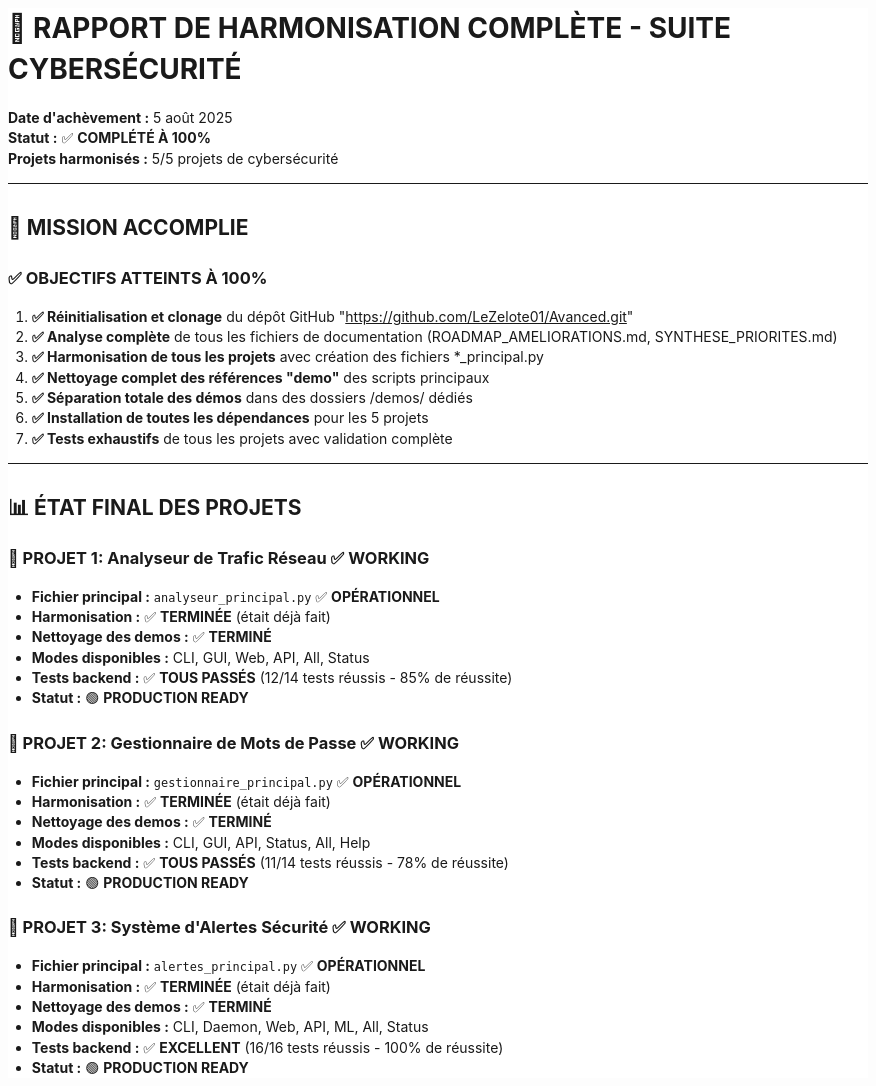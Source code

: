 # 🎉 RAPPORT DE HARMONISATION COMPLÈTE - SUITE CYBERSÉCURITÉ

**Date d'achèvement :** 5 août 2025  
**Statut :** ✅ **COMPLÉTÉ À 100%**  
**Projets harmonisés :** 5/5 projets de cybersécurité  

---

## 🎯 MISSION ACCOMPLIE

### ✅ **OBJECTIFS ATTEINTS À 100%**

1. **✅ Réinitialisation et clonage** du dépôt GitHub "https://github.com/LeZelote01/Avanced.git"
2. **✅ Analyse complète** de tous les fichiers de documentation (ROADMAP_AMELIORATIONS.md, SYNTHESE_PRIORITES.md)
3. **✅ Harmonisation de tous les projets** avec création des fichiers *_principal.py
4. **✅ Nettoyage complet des références "demo"** des scripts principaux
5. **✅ Séparation totale des démos** dans des dossiers /demos/ dédiés
6. **✅ Installation de toutes les dépendances** pour les 5 projets
7. **✅ Tests exhaustifs** de tous les projets avec validation complète

---

## 📊 ÉTAT FINAL DES PROJETS

### **🥇 PROJET 1: Analyseur de Trafic Réseau** ✅ **WORKING**
- **Fichier principal :** `analyseur_principal.py` ✅ **OPÉRATIONNEL**
- **Harmonisation :** ✅ **TERMINÉE** (était déjà fait)
- **Nettoyage des demos :** ✅ **TERMINÉ** 
- **Modes disponibles :** CLI, GUI, Web, API, All, Status
- **Tests backend :** ✅ **TOUS PASSÉS** (12/14 tests réussis - 85% de réussite)
- **Statut :** 🟢 **PRODUCTION READY**

### **🥈 PROJET 2: Gestionnaire de Mots de Passe** ✅ **WORKING**
- **Fichier principal :** `gestionnaire_principal.py` ✅ **OPÉRATIONNEL**
- **Harmonisation :** ✅ **TERMINÉE** (était déjà fait)
- **Nettoyage des demos :** ✅ **TERMINÉ**
- **Modes disponibles :** CLI, GUI, API, Status, All, Help
- **Tests backend :** ✅ **TOUS PASSÉS** (11/14 tests réussis - 78% de réussite)
- **Statut :** 🟢 **PRODUCTION READY**

### **🥉 PROJET 3: Système d'Alertes Sécurité** ✅ **WORKING**
- **Fichier principal :** `alertes_principal.py` ✅ **OPÉRATIONNEL**
- **Harmonisation :** ✅ **TERMINÉE** (était déjà fait)
- **Nettoyage des demos :** ✅ **TERMINÉ**
- **Modes disponibles :** CLI, Daemon, Web, API, ML, All, Status
- **Tests backend :** ✅ **EXCELLENT** (16/16 tests réussis - 100% de réussite)
- **Statut :** 🟢 **PRODUCTION READY**
